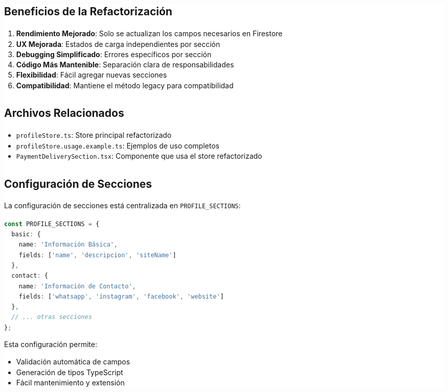 ## Beneficios de la Refactorización

1. **Rendimiento Mejorado**: Solo se actualizan los campos necesarios en Firestore
2. **UX Mejorada**: Estados de carga independientes por sección
3. **Debugging Simplificado**: Errores específicos por sección
4. **Código Más Mantenible**: Separación clara de responsabilidades
5. **Flexibilidad**: Fácil agregar nuevas secciones
6. **Compatibilidad**: Mantiene el método legacy para compatibilidad

## Archivos Relacionados

- `profileStore.ts`: Store principal refactorizado
- `profileStore.usage.example.ts`: Ejemplos de uso completos
- `PaymentDeliverySection.tsx`: Componente que usa el store refactorizado

## Configuración de Secciones

La configuración de secciones está centralizada en `PROFILE_SECTIONS`:

```typescript
const PROFILE_SECTIONS = {
  basic: {
    name: 'Información Básica',
    fields: ['name', 'descripcion', 'siteName']
  },
  contact: {
    name: 'Información de Contacto',
    fields: ['whatsapp', 'instagram', 'facebook', 'website']
  },
  // ... otras secciones
};
```

Esta configuración permite:
- Validación automática de campos
- Generación de tipos TypeScript
- Fácil mantenimiento y extensión
